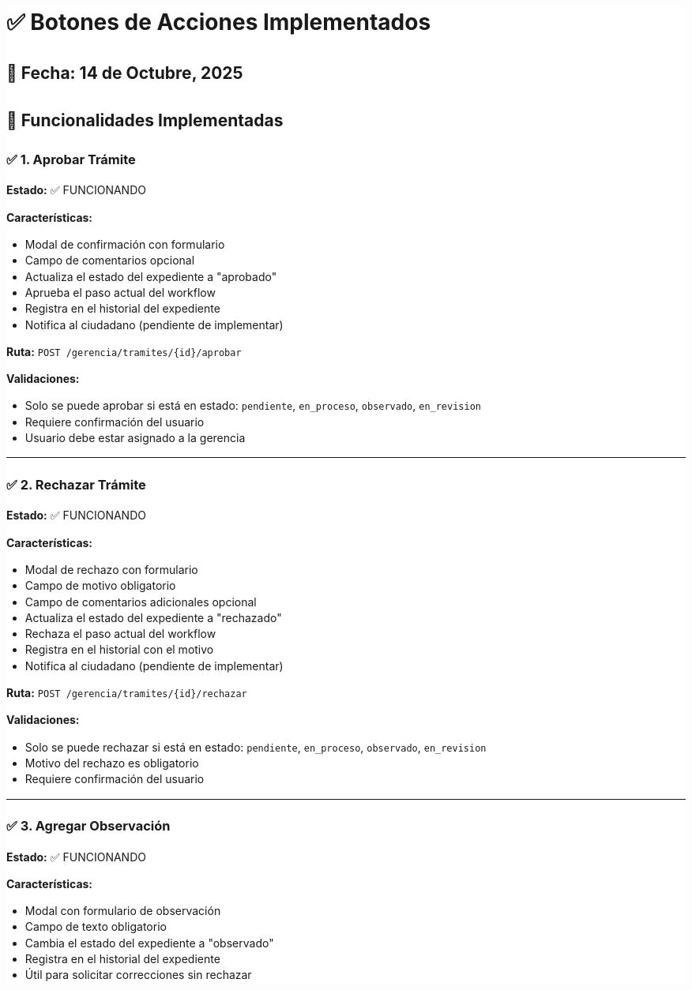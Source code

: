 # ✅ Botones de Acciones Implementados

## 📅 Fecha: 14 de Octubre, 2025

## 🎯 Funcionalidades Implementadas

### ✅ 1. Aprobar Trámite
**Estado:** ✅ FUNCIONANDO

**Características:**
- Modal de confirmación con formulario
- Campo de comentarios opcional
- Actualiza el estado del expediente a "aprobado"
- Aprueba el paso actual del workflow
- Registra en el historial del expediente
- Notifica al ciudadano (pendiente de implementar)

**Ruta:** `POST /gerencia/tramites/{id}/aprobar`

**Validaciones:**
- Solo se puede aprobar si está en estado: `pendiente`, `en_proceso`, `observado`, `en_revision`
- Requiere confirmación del usuario
- Usuario debe estar asignado a la gerencia

---

### ✅ 2. Rechazar Trámite
**Estado:** ✅ FUNCIONANDO

**Características:**
- Modal de rechazo con formulario
- Campo de motivo obligatorio
- Campo de comentarios adicionales opcional
- Actualiza el estado del expediente a "rechazado"
- Rechaza el paso actual del workflow
- Registra en el historial con el motivo
- Notifica al ciudadano (pendiente de implementar)

**Ruta:** `POST /gerencia/tramites/{id}/rechazar`

**Validaciones:**
- Solo se puede rechazar si está en estado: `pendiente`, `en_proceso`, `observado`, `en_revision`
- Motivo del rechazo es obligatorio
- Requiere confirmación del usuario

---

### ✅ 3. Agregar Observación
**Estado:** ✅ FUNCIONANDO

**Características:**
- Modal con formulario de observación
- Campo de texto obligatorio
- Cambia el estado del expediente a "observado"
- Registra en el historial del expediente
- Útil para solicitar correcciones sin rechazar
